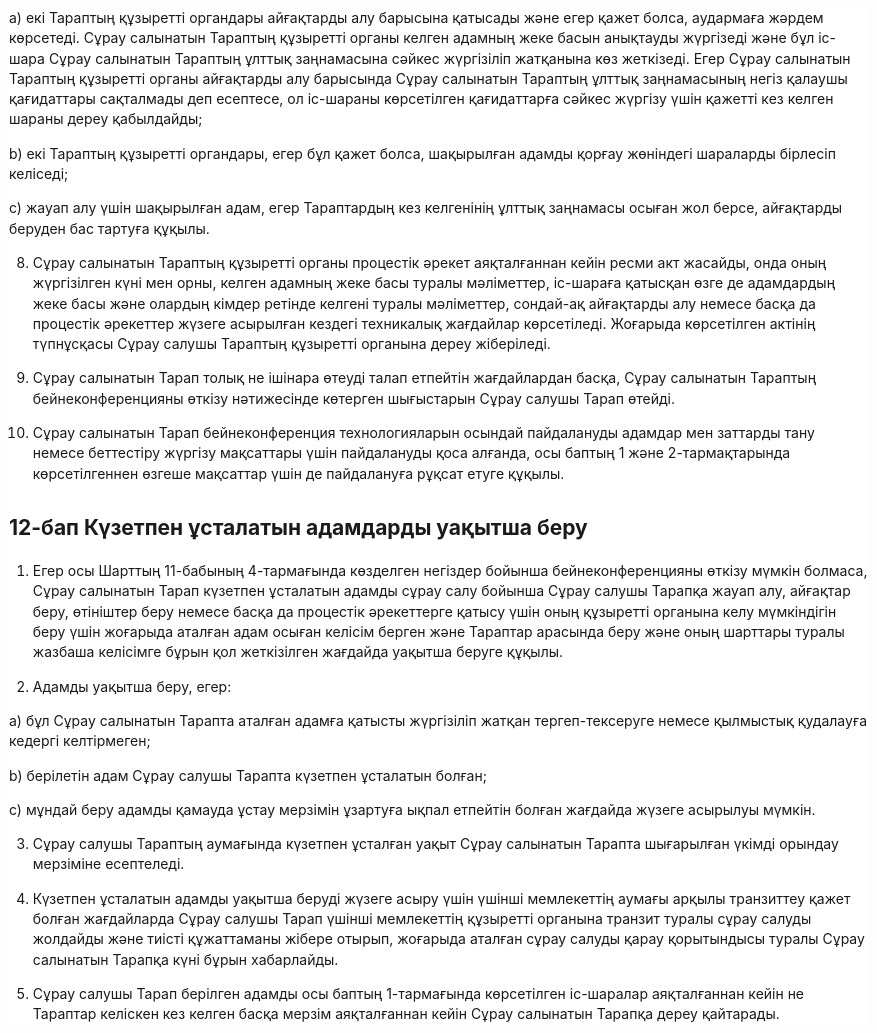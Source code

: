 a) екі Тараптың құзыретті органдары айғақтарды алу барысына қатысады және егер қажет болса, аудармаға жәрдем көрсетеді. Сұрау салынатын Тараптың құзыретті органы келген адамның жеке басын анықтауды жүргізеді және бұл іс-шара Сұрау салынатын Тараптың ұлттық заңнамасына сәйкес жүргізіліп жатқанына көз жеткізеді. Егер Сұрау салынатын Тараптың құзыретті органы айғақтарды алу барысында Сұрау салынатын Тараптың ұлттық заңнамасының негіз қалаушы қағидаттары сақталмады деп есептесе, ол іс-шараны көрсетілген қағидаттарға сәйкес жүргізу үшін қажетті кез келген шараны дереу қабылдайды;

b) екі Тараптың құзыретті органдары, егер бұл қажет болса, шақырылған адамды қорғау жөніндегі шараларды бірлесіп келіседі;

c) жауап алу үшін шақырылған адам, егер Тараптардың кез келгенінің ұлттық заңнамасы осыған жол берсе, айғақтарды беруден бас тартуға құқылы.

8. Сұрау салынатын Тараптың құзыретті органы процестік әрекет аяқталғаннан кейін ресми акт жасайды, онда оның жүргізілген күні мен орны, келген адамның жеке басы туралы мәліметтер, іс-шараға қатысқан өзге де адамдардың жеке басы және олардың кімдер ретінде келгені туралы мәліметтер, сондай-ақ айғақтарды алу немесе басқа да процестік әрекеттер жүзеге асырылған кездегі техникалық жағдайлар көрсетіледі. Жоғарыда көрсетілген актінің түпнұсқасы Сұрау салушы Тараптың құзыретті органына дереу жіберіледі.

9. Сұрау салынатын Тарап толық не ішінара өтеуді талап етпейтін жағдайлардан басқа, Сұрау салынатын Тараптың бейнеконференцияны өткізу нәтижесінде көтерген шығыстарын Сұрау салушы Тарап өтейді.

10. Сұрау салынатын Тарап бейнеконференция технологияларын осындай пайдалануды адамдар мен заттарды тану немесе беттестіру жүргізу мақсаттары үшін пайдалануды қоса алғанда, осы баптың 1 және 2-тармақтарында көрсетілгеннен өзгеше мақсаттар үшін де пайдалануға рұқсат етуге құқылы.

## 12-бап Күзетпен ұсталатын адамдарды уақытша беру

1. Егер осы Шарттың 11-бабының 4-тармағында көзделген негіздер бойынша бейнеконференцияны өткізу мүмкін болмаса, Сұрау салынатын Тарап күзетпен ұсталатын адамды сұрау салу бойынша Сұрау салушы Тарапқа жауап алу, айғақтар беру, өтініштер беру немесе басқа да процестік әрекеттерге қатысу үшін оның құзыретті органына келу мүмкіндігін беру үшін жоғарыда аталған адам осыған келісім берген және Тараптар арасында беру және оның шарттары туралы жазбаша келісімге бұрын қол жеткізілген жағдайда уақытша беруге құқылы.

2. Адамды уақытша беру, егер:

a) бұл Сұрау салынатын Тарапта аталған адамға қатысты жүргізіліп жатқан тергеп-тексеруге немесе қылмыстық қудалауға кедергі келтірмеген;

b) берілетін адам Сұрау салушы Тарапта күзетпен ұсталатын болған;

c) мұндай беру адамды қамауда ұстау мерзімін ұзартуға ықпал етпейтін болған жағдайда жүзеге асырылуы мүмкін.

3. Сұрау салушы Тараптың аумағында күзетпен ұсталған уақыт Сұрау салынатын Тарапта шығарылған үкімді орындау мерзіміне есептеледі.

4. Күзетпен ұсталатын адамды уақытша беруді жүзеге асыру үшін үшінші мемлекеттің аумағы арқылы транзиттеу қажет болған жағдайларда Сұрау салушы Тарап үшінші мемлекеттің құзыретті органына транзит туралы сұрау салуды жолдайды және тиісті құжаттаманы жібере отырып, жоғарыда аталған сұрау салуды қарау қорытындысы туралы Сұрау салынатын Тарапқа күні бұрын хабарлайды.

5. Сұрау салушы Тарап берілген адамды осы баптың 1-тармағында көрсетілген іс-шаралар аяқталғаннан кейін не Тараптар келіскен кез келген басқа мерзім аяқталғаннан кейін Сұрау салынатын Тарапқа дереу қайтарады.
